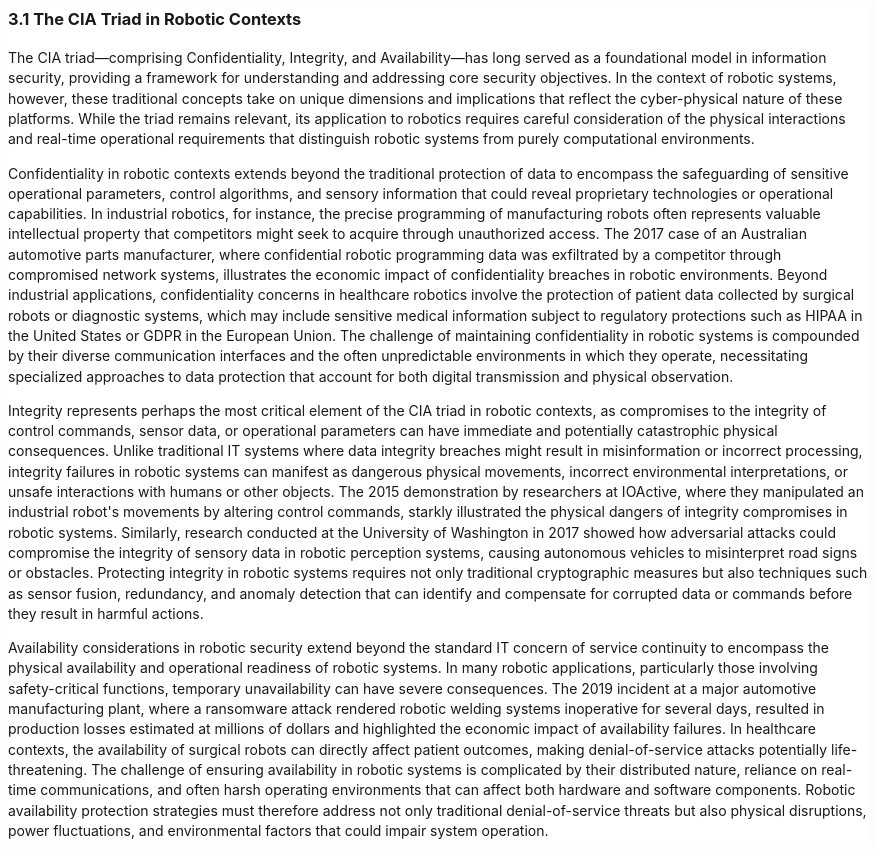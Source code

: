 ### 3.1 The CIA Triad in Robotic Contexts

The CIA triad—comprising Confidentiality, Integrity, and Availability—has long served as a foundational model in information security, providing a framework for understanding and addressing core security objectives. In the context of robotic systems, however, these traditional concepts take on unique dimensions and implications that reflect the cyber-physical nature of these platforms. While the triad remains relevant, its application to robotics requires careful consideration of the physical interactions and real-time operational requirements that distinguish robotic systems from purely computational environments.

Confidentiality in robotic contexts extends beyond the traditional protection of data to encompass the safeguarding of sensitive operational parameters, control algorithms, and sensory information that could reveal proprietary technologies or operational capabilities. In industrial robotics, for instance, the precise programming of manufacturing robots often represents valuable intellectual property that competitors might seek to acquire through unauthorized access. The 2017 case of an Australian automotive parts manufacturer, where confidential robotic programming data was exfiltrated by a competitor through compromised network systems, illustrates the economic impact of confidentiality breaches in robotic environments. Beyond industrial applications, confidentiality concerns in healthcare robotics involve the protection of patient data collected by surgical robots or diagnostic systems, which may include sensitive medical information subject to regulatory protections such as HIPAA in the United States or GDPR in the European Union. The challenge of maintaining confidentiality in robotic systems is compounded by their diverse communication interfaces and the often unpredictable environments in which they operate, necessitating specialized approaches to data protection that account for both digital transmission and physical observation.

Integrity represents perhaps the most critical element of the CIA triad in robotic contexts, as compromises to the integrity of control commands, sensor data, or operational parameters can have immediate and potentially catastrophic physical consequences. Unlike traditional IT systems where data integrity breaches might result in misinformation or incorrect processing, integrity failures in robotic systems can manifest as dangerous physical movements, incorrect environmental interpretations, or unsafe interactions with humans or other objects. The 2015 demonstration by researchers at IOActive, where they manipulated an industrial robot's movements by altering control commands, starkly illustrated the physical dangers of integrity compromises in robotic systems. Similarly, research conducted at the University of Washington in 2017 showed how adversarial attacks could compromise the integrity of sensory data in robotic perception systems, causing autonomous vehicles to misinterpret road signs or obstacles. Protecting integrity in robotic systems requires not only traditional cryptographic measures but also techniques such as sensor fusion, redundancy, and anomaly detection that can identify and compensate for corrupted data or commands before they result in harmful actions.

Availability considerations in robotic security extend beyond the standard IT concern of service continuity to encompass the physical availability and operational readiness of robotic systems. In many robotic applications, particularly those involving safety-critical functions, temporary unavailability can have severe consequences. The 2019 incident at a major automotive manufacturing plant, where a ransomware attack rendered robotic welding systems inoperative for several days, resulted in production losses estimated at millions of dollars and highlighted the economic impact of availability failures. In healthcare contexts, the availability of surgical robots can directly affect patient outcomes, making denial-of-service attacks potentially life-threatening. The challenge of ensuring availability in robotic systems is complicated by their distributed nature, reliance on real-time communications, and often harsh operating environments that can affect both hardware and software components. Robotic availability protection strategies must therefore address not only traditional denial-of-service threats but also physical disruptions, power fluctuations, and environmental factors that could impair system operation.
